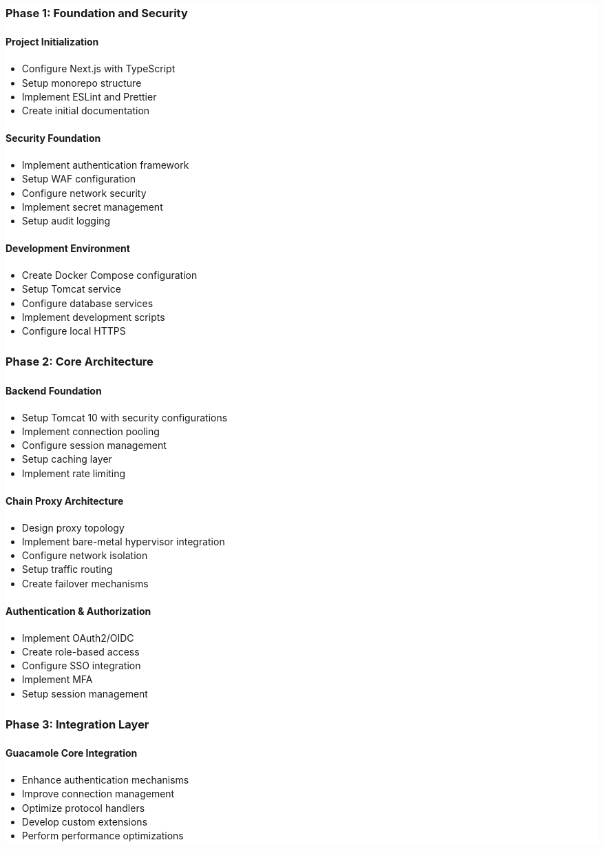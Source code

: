 ### Phase 1: Foundation and Security

#### Project Initialization
- Configure Next.js with TypeScript
- Setup monorepo structure
- Implement ESLint and Prettier
- Create initial documentation

#### Security Foundation
- Implement authentication framework
- Setup WAF configuration
- Configure network security
- Implement secret management
- Setup audit logging

#### Development Environment
- Create Docker Compose configuration
- Setup Tomcat service
- Configure database services
- Implement development scripts
- Configure local HTTPS

### Phase 2: Core Architecture

#### Backend Foundation
- Setup Tomcat 10 with security configurations
- Implement connection pooling
- Configure session management
- Setup caching layer
- Implement rate limiting

#### Chain Proxy Architecture
- Design proxy topology
- Implement bare-metal hypervisor integration
- Configure network isolation
- Setup traffic routing
- Create failover mechanisms

#### Authentication & Authorization
- Implement OAuth2/OIDC
- Create role-based access
- Configure SSO integration
- Implement MFA
- Setup session management

### Phase 3: Integration Layer

#### Guacamole Core Integration
- Enhance authentication mechanisms
- Improve connection management
- Optimize protocol handlers
- Develop custom extensions
- Perform performance optimizations
